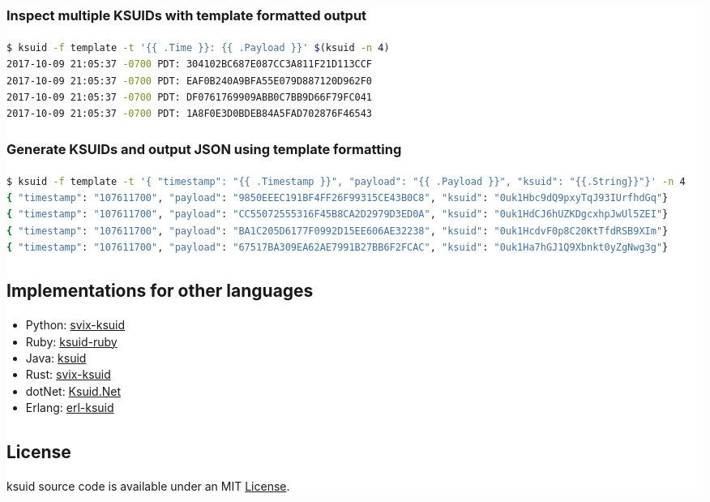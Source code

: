 ### Inspect multiple KSUIDs with template formatted output

```sh
$ ksuid -f template -t '{{ .Time }}: {{ .Payload }}' $(ksuid -n 4)
2017-10-09 21:05:37 -0700 PDT: 304102BC687E087CC3A811F21D113CCF
2017-10-09 21:05:37 -0700 PDT: EAF0B240A9BFA55E079D887120D962F0
2017-10-09 21:05:37 -0700 PDT: DF0761769909ABB0C7BB9D66F79FC041
2017-10-09 21:05:37 -0700 PDT: 1A8F0E3D0BDEB84A5FAD702876F46543
```

### Generate KSUIDs and output JSON using template formatting

```sh
$ ksuid -f template -t '{ "timestamp": "{{ .Timestamp }}", "payload": "{{ .Payload }}", "ksuid": "{{.String}}"}' -n 4
{ "timestamp": "107611700", "payload": "9850EEEC191BF4FF26F99315CE43B0C8", "ksuid": "0uk1Hbc9dQ9pxyTqJ93IUrfhdGq"}
{ "timestamp": "107611700", "payload": "CC55072555316F45B8CA2D2979D3ED0A", "ksuid": "0uk1HdCJ6hUZKDgcxhpJwUl5ZEI"}
{ "timestamp": "107611700", "payload": "BA1C205D6177F0992D15EE606AE32238", "ksuid": "0uk1HcdvF0p8C20KtTfdRSB9XIm"}
{ "timestamp": "107611700", "payload": "67517BA309EA62AE7991B27BB6F2FCAC", "ksuid": "0uk1Ha7hGJ1Q9Xbnkt0yZgNwg3g"}
```

## Implementations for other languages

- Python: [svix-ksuid](https://github.com/svixhq/python-ksuid/)
- Ruby: [ksuid-ruby](https://github.com/michaelherold/ksuid-ruby)
- Java: [ksuid](https://github.com/ksuid/ksuid)
- Rust: [svix-ksuid](https://github.com/svix/rust-ksuid)
- dotNet: [Ksuid.Net](https://github.com/JoyMoe/Ksuid.Net)
- Erlang: [erl-ksuid](https://github.com/exograd/erl-ksuid)

## License

ksuid source code is available under an MIT [License](/LICENSE.md).
